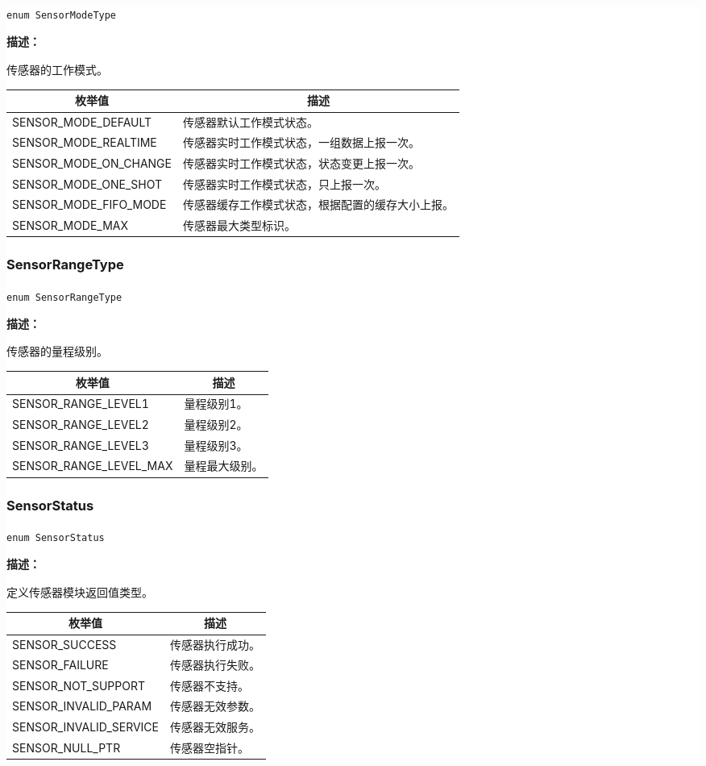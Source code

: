   
```
enum SensorModeType
```

**描述：**

传感器的工作模式。

  | 枚举值 | 描述 | 
| -------- | -------- |
| SENSOR_MODE_DEFAULT | 传感器默认工作模式状态。 | 
| SENSOR_MODE_REALTIME | 传感器实时工作模式状态，一组数据上报一次。 | 
| SENSOR_MODE_ON_CHANGE | 传感器实时工作模式状态，状态变更上报一次。 | 
| SENSOR_MODE_ONE_SHOT | 传感器实时工作模式状态，只上报一次。 | 
| SENSOR_MODE_FIFO_MODE | 传感器缓存工作模式状态，根据配置的缓存大小上报。 | 
| SENSOR_MODE_MAX | 传感器最大类型标识。 | 


### SensorRangeType

  
```
enum SensorRangeType
```

**描述：**

传感器的量程级别。

  | 枚举值 | 描述 | 
| -------- | -------- |
| SENSOR_RANGE_LEVEL1 | 量程级别1。 | 
| SENSOR_RANGE_LEVEL2 | 量程级别2。 | 
| SENSOR_RANGE_LEVEL3 | 量程级别3。 | 
| SENSOR_RANGE_LEVEL_MAX | 量程最大级别。 | 


### SensorStatus

  
```
enum SensorStatus
```

**描述：**

定义传感器模块返回值类型。

  | 枚举值 | 描述 | 
| -------- | -------- |
| SENSOR_SUCCESS | 传感器执行成功。 | 
| SENSOR_FAILURE | 传感器执行失败。 | 
| SENSOR_NOT_SUPPORT | 传感器不支持。 | 
| SENSOR_INVALID_PARAM | 传感器无效参数。 | 
| SENSOR_INVALID_SERVICE | 传感器无效服务。 | 
| SENSOR_NULL_PTR | 传感器空指针。 | 
